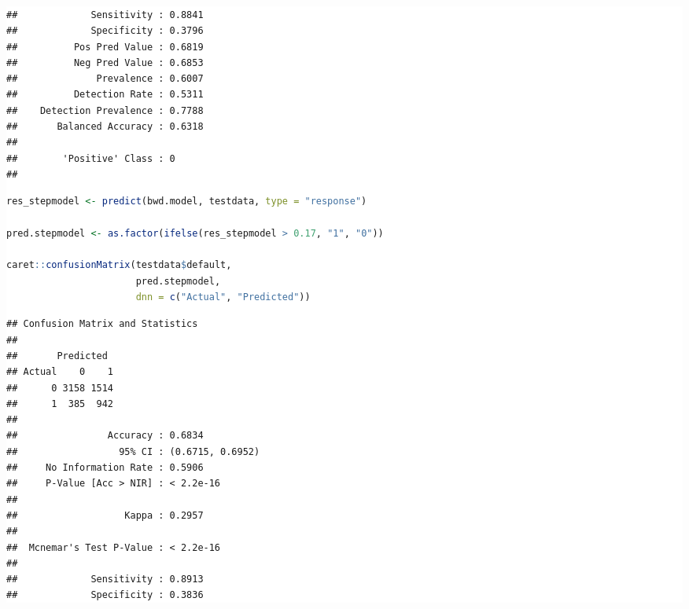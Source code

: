     ##             Sensitivity : 0.8841          
    ##             Specificity : 0.3796          
    ##          Pos Pred Value : 0.6819          
    ##          Neg Pred Value : 0.6853          
    ##              Prevalence : 0.6007          
    ##          Detection Rate : 0.5311          
    ##    Detection Prevalence : 0.7788          
    ##       Balanced Accuracy : 0.6318          
    ##                                           
    ##        'Positive' Class : 0               
    ## 

``` r
res_stepmodel <- predict(bwd.model, testdata, type = "response")

pred.stepmodel <- as.factor(ifelse(res_stepmodel > 0.17, "1", "0"))

caret::confusionMatrix(testdata$default,
                       pred.stepmodel,
                       dnn = c("Actual", "Predicted"))
```

    ## Confusion Matrix and Statistics
    ## 
    ##       Predicted
    ## Actual    0    1
    ##      0 3158 1514
    ##      1  385  942
    ##                                           
    ##                Accuracy : 0.6834          
    ##                  95% CI : (0.6715, 0.6952)
    ##     No Information Rate : 0.5906          
    ##     P-Value [Acc > NIR] : < 2.2e-16       
    ##                                           
    ##                   Kappa : 0.2957          
    ##                                           
    ##  Mcnemar's Test P-Value : < 2.2e-16       
    ##                                           
    ##             Sensitivity : 0.8913          
    ##             Specificity : 0.3836          